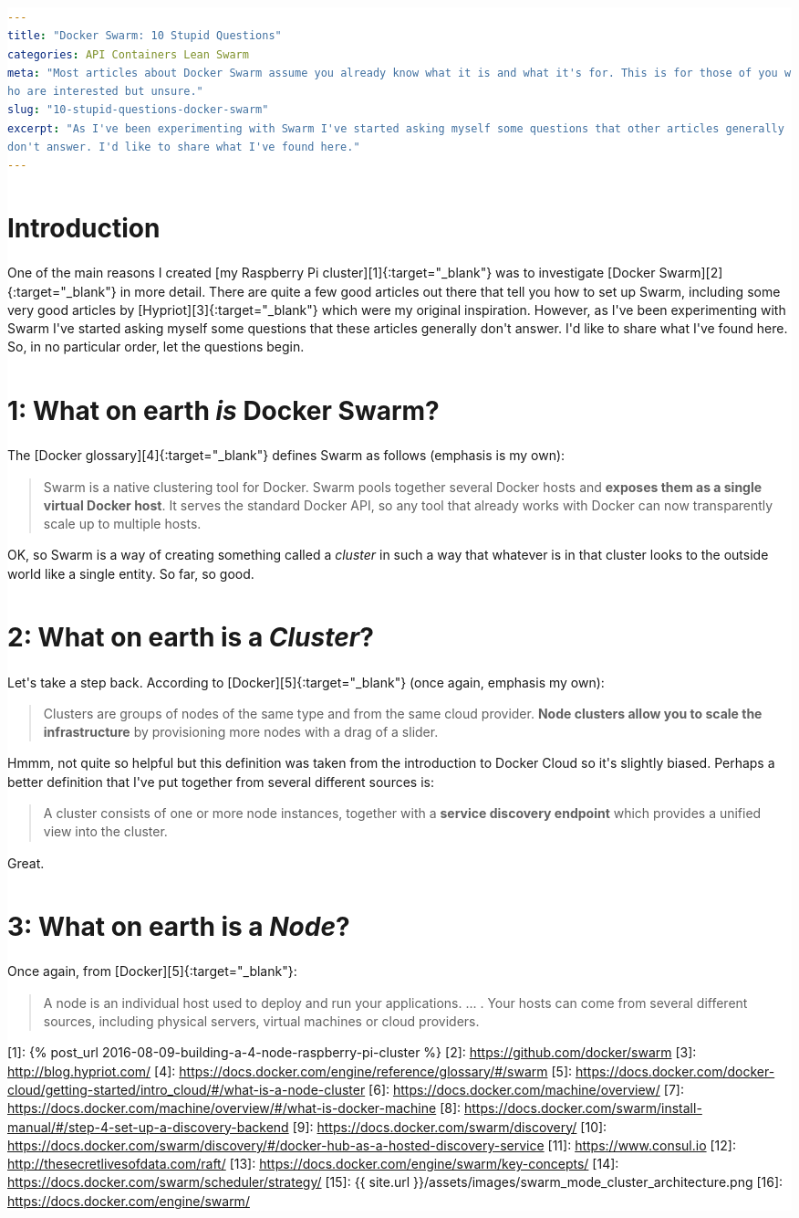 ```yaml
---
title: "Docker Swarm: 10 Stupid Questions"
categories: API Containers Lean Swarm
meta: "Most articles about Docker Swarm assume you already know what it is and what it's for. This is for those of you who are interested but unsure."
slug: "10-stupid-questions-docker-swarm"
excerpt: "As I've been experimenting with Swarm I've started asking myself some questions that other articles generally don't answer. I'd like to share what I've found here."
---
```

# Introduction
One of the main reasons I created [my Raspberry Pi cluster][1]{:target="_blank"} was to investigate [Docker Swarm][2]{:target="_blank"} in more detail. There are quite a few good articles out there that tell you how to set up Swarm, including some very good articles by [Hypriot][3]{:target="_blank"} which were my original inspiration. However, as I've been experimenting with Swarm I've started asking myself some questions that these articles generally don't answer. I'd like to share what I've found here. So, in no particular order, let the questions begin. 

# 1: What on earth *is* Docker Swarm?
The [Docker glossary][4]{:target="_blank"} defines Swarm as follows (emphasis is my own):

> Swarm is a native clustering tool for Docker. Swarm pools together several Docker hosts and **exposes them as a single virtual Docker host**. It serves the standard Docker API, so any tool that already works with Docker can now transparently scale up to multiple hosts.

OK, so Swarm is a way of creating something called a *cluster* in such a way that whatever is in that cluster looks to the outside world like a single entity. So far, so good. 

# 2: What on earth is a *Cluster*?
Let's take a step back. According to [Docker][5]{:target="_blank"} (once again, emphasis my own): 

> Clusters are groups of nodes of the same type and from the same cloud provider. **Node clusters allow you to scale the infrastructure** by provisioning more nodes with a drag of a slider.

Hmmm, not quite so helpful but this definition was taken from the introduction to Docker Cloud so it's slightly biased. Perhaps a better definition that I've put together from several different sources is: 

> A cluster consists of one or more node instances, together with a **service discovery endpoint** which provides a unified view into the cluster.

Great. 

# 3: What on earth is a *Node*?
Once again, from [Docker][5]{:target="_blank"}:

> A node is an individual host used to deploy and run your applications. ... . Your hosts can come from several different sources, including physical servers, virtual machines or cloud providers.


 [1]: {% post_url 2016-08-09-building-a-4-node-raspberry-pi-cluster %}
 [2]: https://github.com/docker/swarm
 [3]: http://blog.hypriot.com/
 [4]: https://docs.docker.com/engine/reference/glossary/#/swarm
 [5]: https://docs.docker.com/docker-cloud/getting-started/intro_cloud/#/what-is-a-node-cluster
 [6]: https://docs.docker.com/machine/overview/
 [7]: https://docs.docker.com/machine/overview/#/what-is-docker-machine
 [8]: https://docs.docker.com/swarm/install-manual/#/step-4-set-up-a-discovery-backend
 [9]: https://docs.docker.com/swarm/discovery/
 [10]: https://docs.docker.com/swarm/discovery/#/docker-hub-as-a-hosted-discovery-service
 [11]: https://www.consul.io
 [12]: http://thesecretlivesofdata.com/raft/
 [13]: https://docs.docker.com/engine/swarm/key-concepts/
 [14]: https://docs.docker.com/swarm/scheduler/strategy/
 [15]: {{ site.url }}/assets/images/swarm_mode_cluster_architecture.png
 [16]: https://docs.docker.com/engine/swarm/